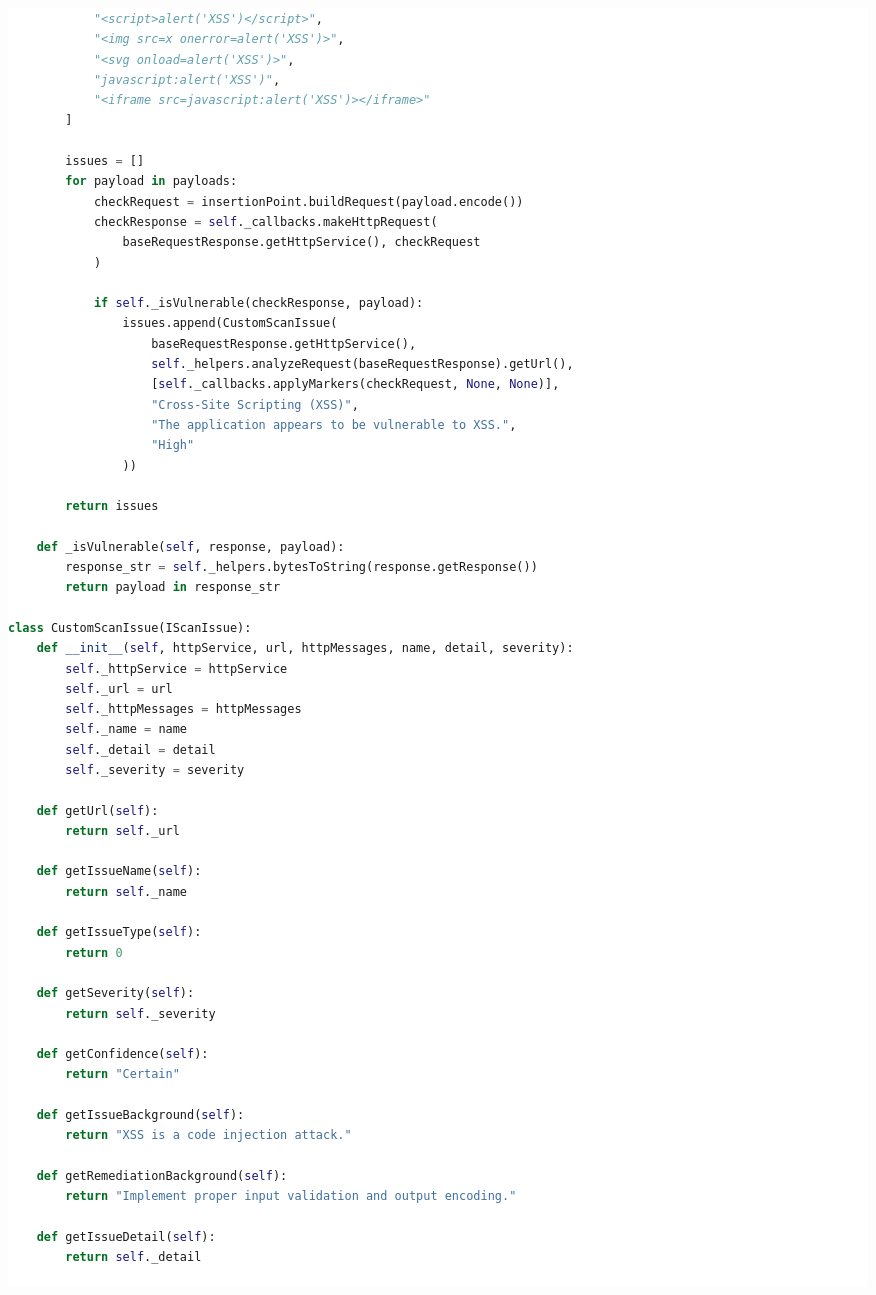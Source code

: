 ```python
            "<script>alert('XSS')</script>",
            "<img src=x onerror=alert('XSS')>",
            "<svg onload=alert('XSS')>",
            "javascript:alert('XSS')",
            "<iframe src=javascript:alert('XSS')></iframe>"
        ]
        
        issues = []
        for payload in payloads:
            checkRequest = insertionPoint.buildRequest(payload.encode())
            checkResponse = self._callbacks.makeHttpRequest(
                baseRequestResponse.getHttpService(), checkRequest
            )
            
            if self._isVulnerable(checkResponse, payload):
                issues.append(CustomScanIssue(
                    baseRequestResponse.getHttpService(),
                    self._helpers.analyzeRequest(baseRequestResponse).getUrl(),
                    [self._callbacks.applyMarkers(checkRequest, None, None)],
                    "Cross-Site Scripting (XSS)",
                    "The application appears to be vulnerable to XSS.",
                    "High"
                ))
        
        return issues
    
    def _isVulnerable(self, response, payload):
        response_str = self._helpers.bytesToString(response.getResponse())
        return payload in response_str

class CustomScanIssue(IScanIssue):
    def __init__(self, httpService, url, httpMessages, name, detail, severity):
        self._httpService = httpService
        self._url = url
        self._httpMessages = httpMessages
        self._name = name
        self._detail = detail
        self._severity = severity
    
    def getUrl(self):
        return self._url
    
    def getIssueName(self):
        return self._name
    
    def getIssueType(self):
        return 0
    
    def getSeverity(self):
        return self._severity
    
    def getConfidence(self):
        return "Certain"
    
    def getIssueBackground(self):
        return "XSS is a code injection attack."
    
    def getRemediationBackground(self):
        return "Implement proper input validation and output encoding."
    
    def getIssueDetail(self):
        return self._detail
    
```